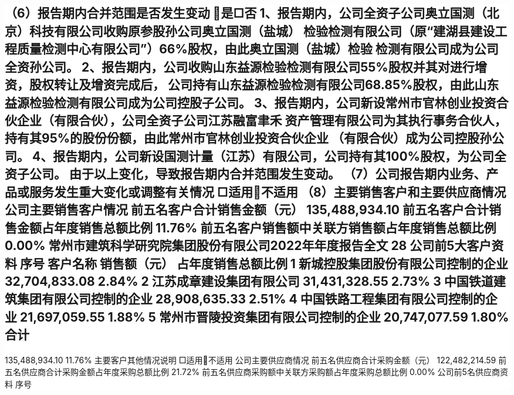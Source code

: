 （6）报告期内合并范围是否发生变动
是□否
1、报告期内，公司全资子公司奥立国测（北京）科技有限公司收购原参股孙公司奥立国测（盐城）
检验检测有限公司（原“建湖县建设工程质量检测中心有限公司”）66%股权，由此奥立国测（盐城）检验
检测有限公司成为公司全资孙公司。
2、报告期内，公司收购山东益源检验检测有限公司55%股权并其对进行增资，股权转让及增资完成后，
公司持有山东益源检验检测有限公司68.85%股权，由此山东益源检验检测有限公司成为公司控股子公司。
3、报告期内，公司新设常州市官林创业投资合伙企业（有限合伙），公司全资子公司江苏融富聿禾
资产管理有限公司为其执行事务合伙人，持有其95%的股份份额，由此常州市官林创业投资合伙企业
（有限合伙）成为公司控股孙公司。
4、报告期内，公司新设国测计量（江苏）有限公司，公司持有其100%股权，为公司全资子公司。
由于以上变化，导致报告期内合并范围发生变动。
（7）公司报告期内业务、产品或服务发生重大变化或调整有关情况
□适用不适用
（8）主要销售客户和主要供应商情况
公司主要销售客户情况
前五名客户合计销售金额（元）
135,488,934.10
前五名客户合计销售金额占年度销售总额比例
11.76%
前五名客户销售额中关联方销售额占年度销售总额比例
0.00%
常州市建筑科学研究院集团股份有限公司2022年年度报告全文
28
公司前5大客户资料
序号
客户名称
销售额（元）
占年度销售总额比例
1
新城控股集团股份有限公司控制的企业
32,704,833.08
2.84%
2
江苏成章建设集团有限公司
31,431,328.55
2.73%
3
中国铁道建筑集团有限公司控制的企业
28,908,635.33
2.51%
4
中国铁路工程集团有限公司控制的企业
21,697,059.55
1.88%
5
常州市晋陵投资集团有限公司控制的企业
20,747,077.59
1.80%
合计
--
135,488,934.10
11.76%
主要客户其他情况说明
□适用不适用
公司主要供应商情况
前五名供应商合计采购金额（元）
122,482,214.59
前五名供应商合计采购金额占年度采购总额比例
21.72%
前五名供应商采购额中关联方采购额占年度采购总额比例
0.00%
公司前5名供应商资料
序号